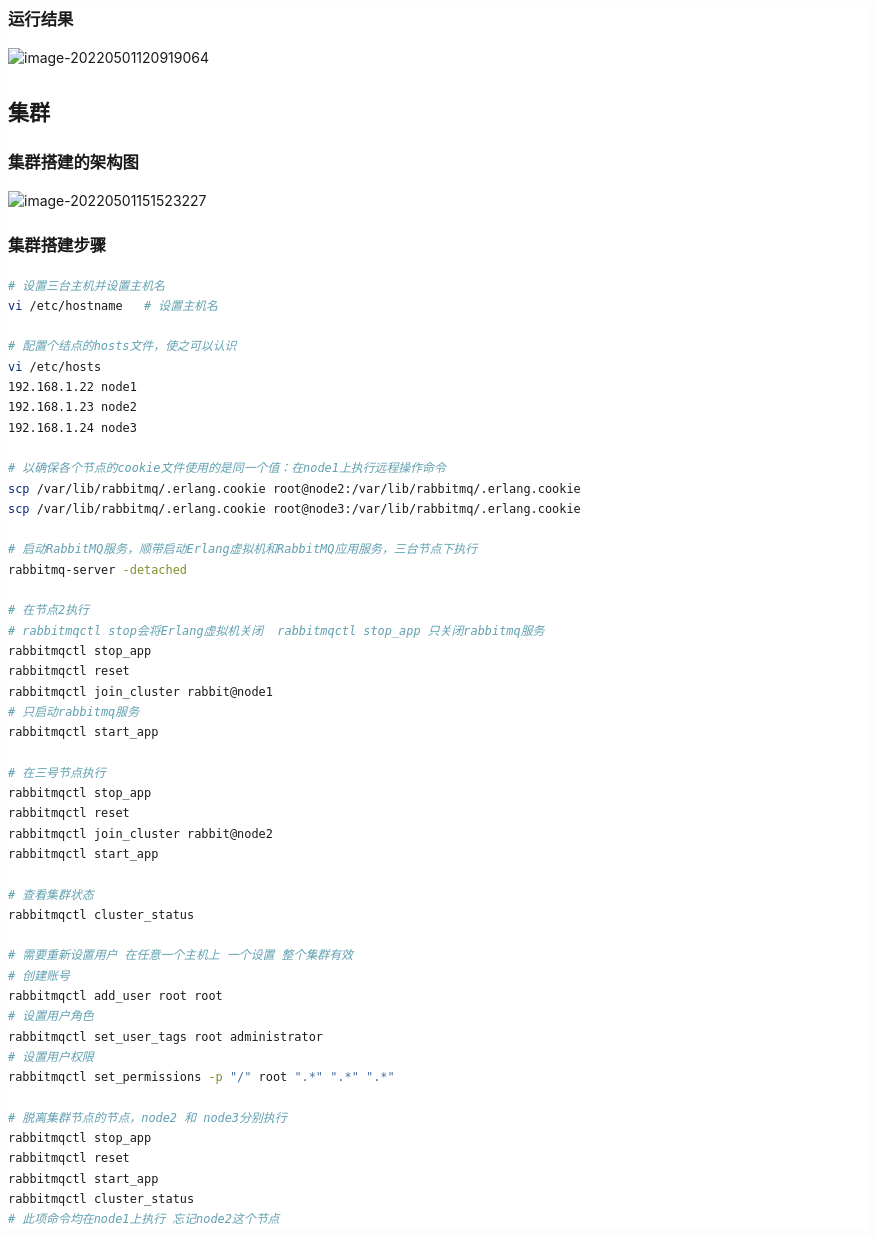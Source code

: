 

 ### 运行结果

![image-20220501120919064](D:\学习笔记\图片\image-20220501120919064.png)



## 集群

### 集群搭建的架构图

![image-20220501151523227](D:\学习笔记\图片\image-20220501151523227.png)

### 集群搭建步骤

```bash
# 设置三台主机并设置主机名
vi /etc/hostname   # 设置主机名

# 配置个结点的hosts文件，使之可以认识
vi /etc/hosts
192.168.1.22 node1
192.168.1.23 node2
192.168.1.24 node3

# 以确保各个节点的cookie文件使用的是同一个值：在node1上执行远程操作命令
scp /var/lib/rabbitmq/.erlang.cookie root@node2:/var/lib/rabbitmq/.erlang.cookie
scp /var/lib/rabbitmq/.erlang.cookie root@node3:/var/lib/rabbitmq/.erlang.cookie

# 启动RabbitMQ服务，顺带启动Erlang虚拟机和RabbitMQ应用服务，三台节点下执行
rabbitmq-server -detached

# 在节点2执行
# rabbitmqctl stop会将Erlang虚拟机关闭  rabbitmqctl stop_app 只关闭rabbitmq服务
rabbitmqctl stop_app
rabbitmqctl reset
rabbitmqctl join_cluster rabbit@node1
# 只启动rabbitmq服务
rabbitmqctl start_app

# 在三号节点执行
rabbitmqctl stop_app
rabbitmqctl reset
rabbitmqctl join_cluster rabbit@node2
rabbitmqctl start_app

# 查看集群状态
rabbitmqctl cluster_status

# 需要重新设置用户 在任意一个主机上 一个设置 整个集群有效
# 创建账号
rabbitmqctl add_user root root
# 设置用户角色
rabbitmqctl set_user_tags root administrator
# 设置用户权限
rabbitmqctl set_permissions -p "/" root ".*" ".*" ".*" 

# 脱离集群节点的节点，node2 和 node3分别执行
rabbitmqctl stop_app
rabbitmqctl reset
rabbitmqctl start_app
rabbitmqctl cluster_status
# 此项命令均在node1上执行 忘记node2这个节点
```